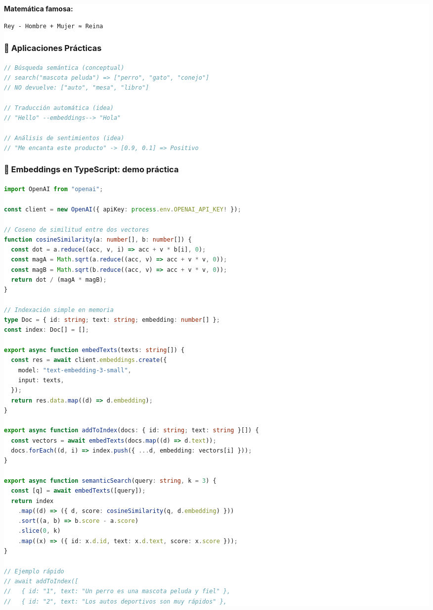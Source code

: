 **Matemática famosa:**

```
Rey - Hombre + Mujer ≈ Reina
```

### 🎯 **Aplicaciones Prácticas**

```ts
// Búsqueda semántica (conceptual)
// search("mascota peluda") => ["perro", "gato", "conejo"]
// NO devuelve: ["auto", "mesa", "libro"]

// Traducción automática (idea)
// "Hello" --embeddings--> "Hola"

// Análisis de sentimientos (idea)
// "Me encanta este producto" -> [0.9, 0.1] => Positivo
```

### 🧪 Embeddings en TypeScript: demo práctica

```ts
import OpenAI from "openai";

const client = new OpenAI({ apiKey: process.env.OPENAI_API_KEY! });

// Coseno de similitud entre dos vectores
function cosineSimilarity(a: number[], b: number[]) {
  const dot = a.reduce((acc, v, i) => acc + v * b[i], 0);
  const magA = Math.sqrt(a.reduce((acc, v) => acc + v * v, 0));
  const magB = Math.sqrt(b.reduce((acc, v) => acc + v * v, 0));
  return dot / (magA * magB);
}

// Indexación simple en memoria
type Doc = { id: string; text: string; embedding: number[] };
const index: Doc[] = [];

export async function embedTexts(texts: string[]) {
  const res = await client.embeddings.create({
    model: "text-embedding-3-small",
    input: texts,
  });
  return res.data.map((d) => d.embedding);
}

export async function addToIndex(docs: { id: string; text: string }[]) {
  const vectors = await embedTexts(docs.map((d) => d.text));
  docs.forEach((d, i) => index.push({ ...d, embedding: vectors[i] }));
}

export async function semanticSearch(query: string, k = 3) {
  const [q] = await embedTexts([query]);
  return index
    .map((d) => ({ d, score: cosineSimilarity(q, d.embedding) }))
    .sort((a, b) => b.score - a.score)
    .slice(0, k)
    .map((x) => ({ id: x.d.id, text: x.d.text, score: x.score }));
}

// Ejemplo rápido
// await addToIndex([
//   { id: "1", text: "Un perro es una mascota peluda y fiel" },
//   { id: "2", text: "Los autos deportivos son muy rápidos" },
```